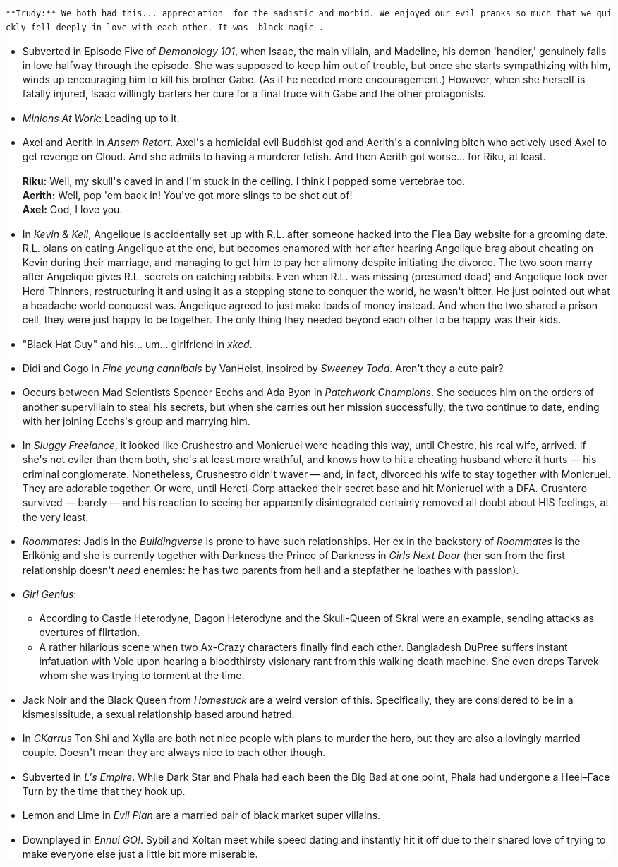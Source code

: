     **Trudy:** We both had this..._appreciation_ for the sadistic and morbid. We enjoyed our evil pranks so much that we quickly fell deeply in love with each other. It was _black magic_.
    
-   Subverted in Episode Five of _Demonology 101_, when Isaac, the main villain, and Madeline, his demon 'handler,' genuinely falls in love halfway through the episode. She was supposed to keep him out of trouble, but once she starts sympathizing with him, winds up encouraging him to kill his brother Gabe. (As if he needed more encouragement.) However, when she herself is fatally injured, Isaac willingly barters her cure for a final truce with Gabe and the other protagonists.
-   _Minions At Work_: Leading up to it.

-   Axel and Aerith in _Ansem Retort_. Axel's a homicidal evil Buddhist god and Aerith's a conniving bitch who actively used Axel to get revenge on Cloud. And she admits to having a murderer fetish. And then Aerith got worse... for Riku, at least.
    
    **Riku:** Well, my skull's caved in and I'm stuck in the ceiling. I think I popped some vertebrae too.  
    **Aerith:** Well, pop 'em back in! You've got more slings to be shot out of!  
    **Axel:** God, I love you.
    
-   In _Kevin & Kell_, Angelique is accidentally set up with R.L. after someone hacked into the Flea Bay website for a grooming date. R.L. plans on eating Angelique at the end, but becomes enamored with her after hearing Angelique brag about cheating on Kevin during their marriage, and managing to get him to pay her alimony despite initiating the divorce. The two soon marry after Angelique gives R.L. secrets on catching rabbits. Even when R.L. was missing (presumed dead) and Angelique took over Herd Thinners, restructuring it and using it as a stepping stone to conquer the world, he wasn't bitter. He just pointed out what a headache world conquest was. Angelique agreed to just make loads of money instead. And when the two shared a prison cell, they were just happy to be together. The only thing they needed beyond each other to be happy was their kids.
-   "Black Hat Guy" and his... um... girlfriend in _xkcd_.

-   Didi and Gogo in _Fine young cannibals_ by VanHeist, inspired by _Sweeney Todd_. Aren't they a cute pair?
-   Occurs between Mad Scientists Spencer Ecchs and Ada Byon in _Patchwork Champions_. She seduces him on the orders of another supervillain to steal his secrets, but when she carries out her mission successfully, the two continue to date, ending with her joining Ecchs's group and marrying him.
-   In _Sluggy Freelance_, it looked like Crushestro and Monicruel were heading this way, until Chestro, his real wife, arrived. If she's not eviler than them both, she's at least more wrathful, and knows how to hit a cheating husband where it hurts — his criminal conglomerate. Nonetheless, Crushestro didn't waver — and, in fact, divorced his wife to stay together with Monicruel. They are adorable together. Or were, until Hereti-Corp attacked their secret base and hit Monicruel with a DFA. Crushtero survived — barely — and his reaction to seeing her apparently disintegrated certainly removed all doubt about HIS feelings, at the very least.
-   _Roommates_: Jadis in the _Buildingverse_ is prone to have such relationships. Her ex in the backstory of _Roommates_ is the Erlkönig and she is currently together with Darkness the Prince of Darkness in _Girls Next Door_ (her son from the first relationship doesn't _need_ enemies: he has two parents from hell and a stepfather he loathes with passion).
-   _Girl Genius_:
    -   According to Castle Heterodyne, Dagon Heterodyne and the Skull-Queen of Skral were an example, sending attacks as overtures of flirtation.
    -   A rather hilarious scene when two Ax-Crazy characters finally find each other. Bangladesh DuPree suffers instant infatuation with Vole upon hearing a bloodthirsty visionary rant from this walking death machine. She even drops Tarvek whom she was trying to torment at the time.
-   Jack Noir and the Black Queen from _Homestuck_ are a weird version of this. Specifically, they are considered to be in a kismesissitude, a sexual relationship based around hatred.
-   In _CKarrus_ Ton Shi and Xylla are both not nice people with plans to murder the hero, but they are also a lovingly married couple. Doesn't mean they are always nice to each other though.
-   Subverted in _L's Empire_. While Dark Star and Phala had each been the Big Bad at one point, Phala had undergone a Heel–Face Turn by the time that they hook up.
-   Lemon and Lime in _Evil Plan_ are a married pair of black market super villains.
-   Downplayed in _Ennui GO!_. Sybil and Xoltan meet while speed dating and instantly hit it off due to their shared love of trying to make everyone else just a little bit more miserable.
